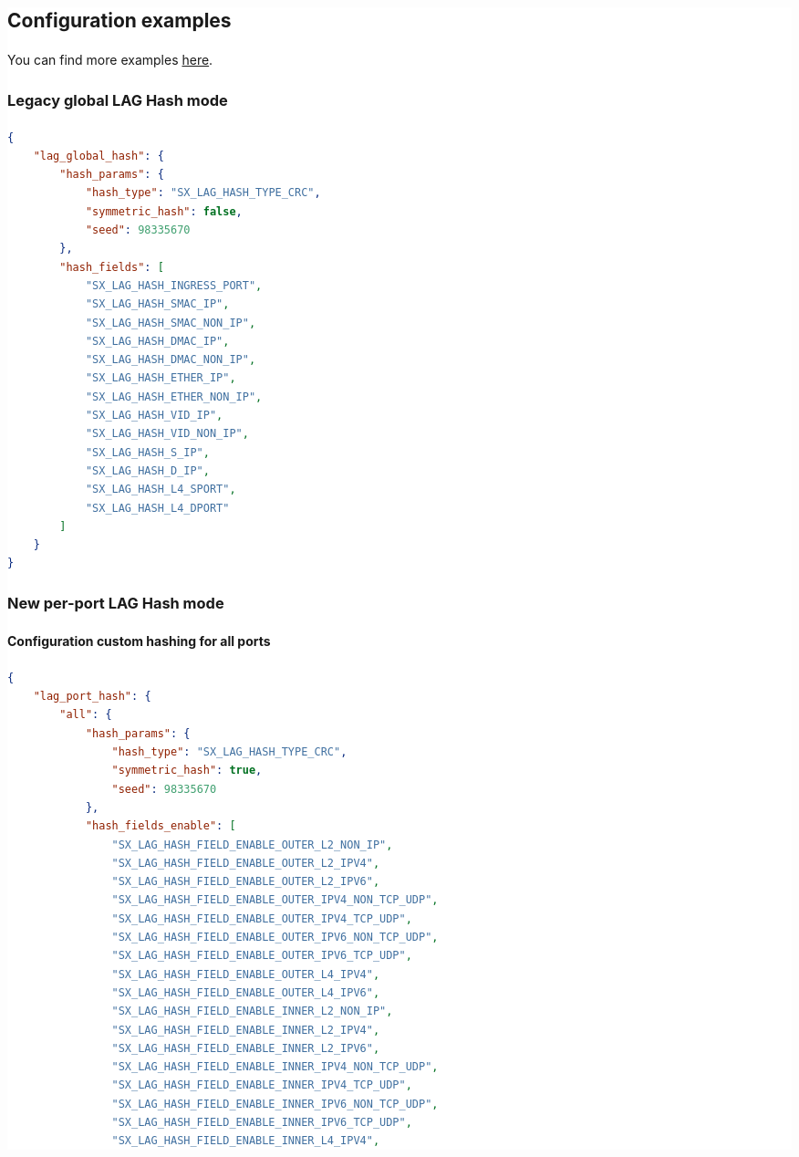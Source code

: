 ## Configuration examples

You can find more examples [here](./examples/).

### Legacy global LAG Hash mode

```json
{
    "lag_global_hash": {
        "hash_params": {
            "hash_type": "SX_LAG_HASH_TYPE_CRC",
            "symmetric_hash": false,
            "seed": 98335670
        },
        "hash_fields": [
            "SX_LAG_HASH_INGRESS_PORT",
            "SX_LAG_HASH_SMAC_IP",
            "SX_LAG_HASH_SMAC_NON_IP",
            "SX_LAG_HASH_DMAC_IP",
            "SX_LAG_HASH_DMAC_NON_IP",
            "SX_LAG_HASH_ETHER_IP",
            "SX_LAG_HASH_ETHER_NON_IP",
            "SX_LAG_HASH_VID_IP",
            "SX_LAG_HASH_VID_NON_IP",
            "SX_LAG_HASH_S_IP",
            "SX_LAG_HASH_D_IP",
            "SX_LAG_HASH_L4_SPORT",
            "SX_LAG_HASH_L4_DPORT"
        ]
    }
}
```

### New per-port LAG Hash mode

#### Configuration custom hashing for all ports
```json
{
    "lag_port_hash": {
        "all": {
            "hash_params": {
                "hash_type": "SX_LAG_HASH_TYPE_CRC",
                "symmetric_hash": true,
                "seed": 98335670
            },
            "hash_fields_enable": [
                "SX_LAG_HASH_FIELD_ENABLE_OUTER_L2_NON_IP",
                "SX_LAG_HASH_FIELD_ENABLE_OUTER_L2_IPV4",
                "SX_LAG_HASH_FIELD_ENABLE_OUTER_L2_IPV6",
                "SX_LAG_HASH_FIELD_ENABLE_OUTER_IPV4_NON_TCP_UDP",
                "SX_LAG_HASH_FIELD_ENABLE_OUTER_IPV4_TCP_UDP",
                "SX_LAG_HASH_FIELD_ENABLE_OUTER_IPV6_NON_TCP_UDP",
                "SX_LAG_HASH_FIELD_ENABLE_OUTER_IPV6_TCP_UDP",
                "SX_LAG_HASH_FIELD_ENABLE_OUTER_L4_IPV4",
                "SX_LAG_HASH_FIELD_ENABLE_OUTER_L4_IPV6",
                "SX_LAG_HASH_FIELD_ENABLE_INNER_L2_NON_IP",
                "SX_LAG_HASH_FIELD_ENABLE_INNER_L2_IPV4",
                "SX_LAG_HASH_FIELD_ENABLE_INNER_L2_IPV6",
                "SX_LAG_HASH_FIELD_ENABLE_INNER_IPV4_NON_TCP_UDP",
                "SX_LAG_HASH_FIELD_ENABLE_INNER_IPV4_TCP_UDP",
                "SX_LAG_HASH_FIELD_ENABLE_INNER_IPV6_NON_TCP_UDP",
                "SX_LAG_HASH_FIELD_ENABLE_INNER_IPV6_TCP_UDP",
                "SX_LAG_HASH_FIELD_ENABLE_INNER_L4_IPV4",
```